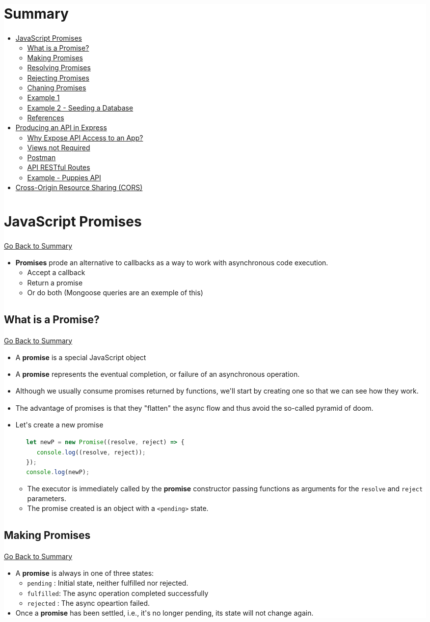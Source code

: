 <h1 id="summary">Summary</h1>

* [JavaScript Promises](#promises)
   * [What is a Promise?](#what-is-promise)
   * [Making Promises](#making-promises)
   * [Resolving Promises](#resolving-promises)
   * [Rejecting Promises](#rejecting-promises)
   * [Chaning Promises](#chaining)
   * [Example 1](#example-1)
   * [Example 2 - Seeding a Database](#example-2)
   * [References](#references)
* [Producing an API in Express](#producing-api)
  * [Why Expose API Access to an App?](#why-expose)
  * [Views not Required](#view-now)
  * [Postman](#postman)
  * [API RESTful Routes](#api-restful)
  * [Example - Puppies API](#example)
* [Cross-Origin Resource Sharing (CORS)](#cors)

<h1 id="promises">JavaScript Promises</h1>

[Go Back to Summary](#summary)

* **Promises** prode an alternative to callbacks as a way to work with asynchronous code execution.
   * Accept a callback
   * Return a promise
   * Or do both (Mongoose queries are an exemple of this)

<h2 id="what-is-promise">What is a Promise?</h2>

[Go Back to Summary](#summary)

* A **promise** is a special JavaScript object
* A **promise** represents the eventual completion, or failure of an asynchronous operation.
* Although we usually consume promises returned by functions, we'll start by creating one so that we can see how they work.
* The advantage of promises is that they "flatten" the async flow and thus avoid the so-called pyramid of doom.

* Let's create a new promise

   ```JavaScript
      let newP = new Promise((resolve, reject) => {
         console.log((resolve, reject));
      });
      console.log(newP);
   ```

   * The executor is immediately called by the **promise** constructor passing functions as arguments for the `resolve` and `reject` parameters.
   * The promise created is an object with a `<pending>` state.

<h2 id="making-promises">Making Promises</h2>

[Go Back to Summary](#summary)

   * A **promise** is always in one of three states:
      * `pending`  : Initial state, neither fulfilled nor rejected.
      * `fulfilled`: The async operation completed successfully
      * `rejected` : The async opeartion failed.
   * Once a **promise** has been settled, i.e., it's no longer pending, its state will not change again.
